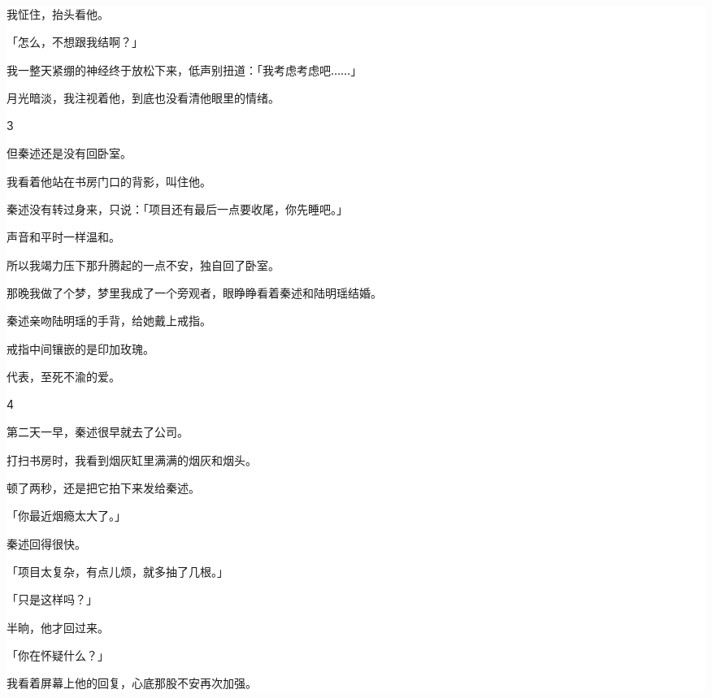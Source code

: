 我怔住，抬头看他。


「怎么，不想跟我结啊？」


我一整天紧绷的神经终于放松下来，低声别扭道：「我考虑考虑吧……」


月光暗淡，我注视着他，到底也没看清他眼里的情绪。


3


但秦述还是没有回卧室。


我看着他站在书房门口的背影，叫住他。


秦述没有转过身来，只说：「项目还有最后一点要收尾，你先睡吧。」


声音和平时一样温和。


所以我竭力压下那升腾起的一点不安，独自回了卧室。


那晚我做了个梦，梦里我成了一个旁观者，眼睁睁看着秦述和陆明瑶结婚。


秦述亲吻陆明瑶的手背，给她戴上戒指。


戒指中间镶嵌的是印加玫瑰。


代表，至死不渝的爱。


4


第二天一早，秦述很早就去了公司。


打扫书房时，我看到烟灰缸里满满的烟灰和烟头。


顿了两秒，还是把它拍下来发给秦述。


「你最近烟瘾太大了。」


秦述回得很快。


「项目太复杂，有点儿烦，就多抽了几根。」


「只是这样吗？」


半晌，他才回过来。


「你在怀疑什么？」


我看着屏幕上他的回复，心底那股不安再次加强。
